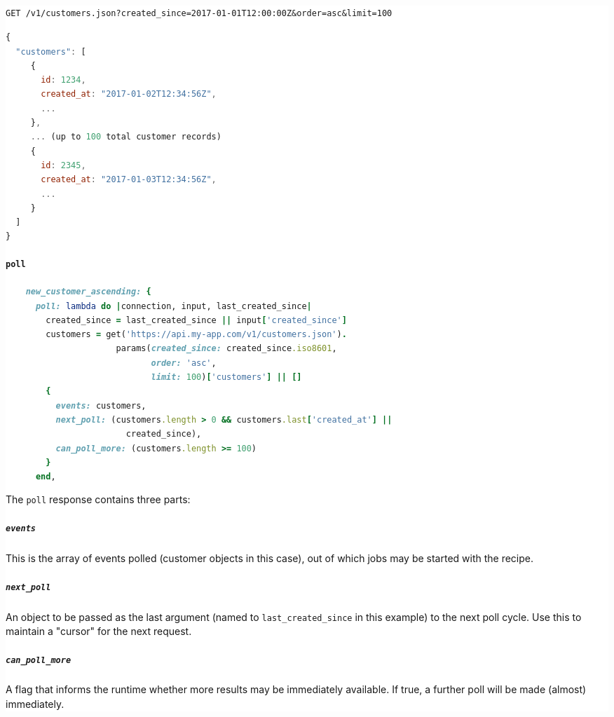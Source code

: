 `GET /v1/customers.json?created_since=2017-01-01T12:00:00Z&order=asc&limit=100`

```javascript
{
  "customers": [
     {
       id: 1234,
       created_at: "2017-01-02T12:34:56Z",
       ...
     },
     ... (up to 100 total customer records)
     {
       id: 2345,
       created_at: "2017-01-03T12:34:56Z",
       ...
     }
  ]
}
```

#### `poll`

```ruby
    new_customer_ascending: {
      poll: lambda do |connection, input, last_created_since|
        created_since = last_created_since || input['created_since']
        customers = get('https://api.my-app.com/v1/customers.json').
                      params(created_since: created_since.iso8601,
                             order: 'asc',
                             limit: 100)['customers'] || []
        {
          events: customers,
          next_poll: (customers.length > 0 && customers.last['created_at'] ||
                        created_since),
          can_poll_more: (customers.length >= 100)
        }
      end,
```

The `poll` response contains three parts:

##### `events`

This is the array of events polled (customer objects in this case), out of which jobs may be started with the recipe.

##### `next_poll`

An object to be passed as the last argument (named to `last_created_since` in this example) to the next poll cycle.  Use this to maintain a "cursor" for the next request.

##### `can_poll_more`

A flag that informs the runtime whether more results may be immediately available.  If true, a further poll will be made (almost) immediately.
